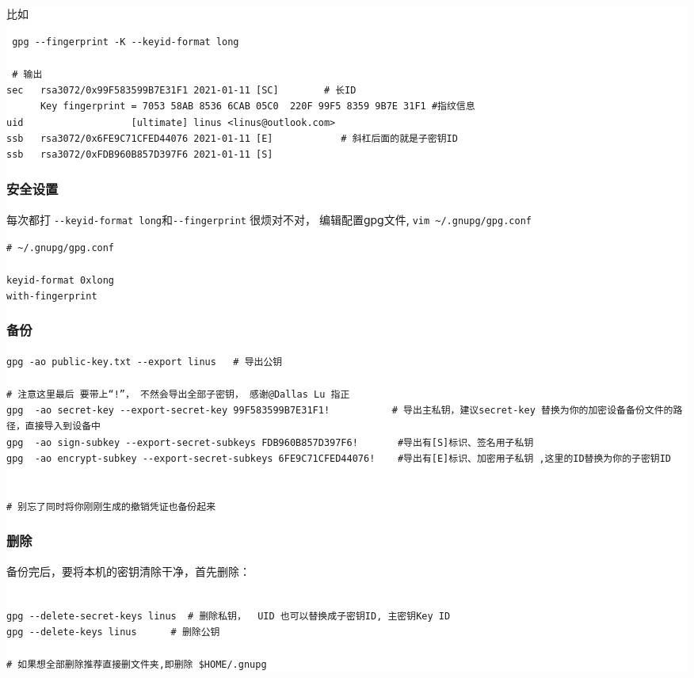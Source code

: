 比如

```
 gpg --fingerprint -K --keyid-format long
 
 # 输出
sec   rsa3072/0x99F583599B7E31F1 2021-01-11 [SC]		# 长ID
      Key fingerprint = 7053 58AB 8536 6CAB 05C0  220F 99F5 8359 9B7E 31F1 #指纹信息
uid                   [ultimate] linus <linus@outlook.com>
ssb   rsa3072/0x6FE9C71CFED44076 2021-01-11 [E]            # 斜杠后面的就是子密钥ID
ssb   rsa3072/0xFDB960B857D397F6 2021-01-11 [S]
```

### 安全设置[](https://ulyc.github.io/2021/01/13/2021%E5%B9%B4-%E7%94%A8%E6%9B%B4%E7%8E%B0%E4%BB%A3%E7%9A%84%E6%96%B9%E6%B3%95%E4%BD%BF%E7%94%A8PGP-%E4%B8%8A/#安全设置)

每次都打 `--keyid-format long`和`--fingerprint` 很烦对不对， 编辑配置gpg文件, `vim ~/.gnupg/gpg.conf`

```
# ~/.gnupg/gpg.conf

keyid-format 0xlong
with-fingerprint
```

### 备份[](https://ulyc.github.io/2021/01/13/2021%E5%B9%B4-%E7%94%A8%E6%9B%B4%E7%8E%B0%E4%BB%A3%E7%9A%84%E6%96%B9%E6%B3%95%E4%BD%BF%E7%94%A8PGP-%E4%B8%8A/#备份)

```
gpg -ao public-key.txt --export linus   # 导出公钥

# 注意这里最后 要带上“!”， 不然会导出全部子密钥， 感谢@Dallas Lu 指正 
gpg  -ao secret-key --export-secret-key 99F583599B7E31F1! 			# 导出主私钥，建议secret-key 替换为你的加密设备备份文件的路径，直接导入到设备中
gpg  -ao sign-subkey --export-secret-subkeys FDB960B857D397F6!   	 #导出有[S]标识、签名用子私钥
gpg  -ao encrypt-subkey --export-secret-subkeys 6FE9C71CFED44076!    #导出有[E]标识、加密用子私钥 ,这里的ID替换为你的子密钥ID


# 别忘了同时将你刚刚生成的撤销凭证也备份起来
```

### 删除[](https://ulyc.github.io/2021/01/13/2021%E5%B9%B4-%E7%94%A8%E6%9B%B4%E7%8E%B0%E4%BB%A3%E7%9A%84%E6%96%B9%E6%B3%95%E4%BD%BF%E7%94%A8PGP-%E4%B8%8A/#删除)

备份完后，要将本机的密钥清除干净，首先删除：

```

gpg --delete-secret-keys linus  # 删除私钥，  UID 也可以替换成子密钥ID, 主密钥Key ID
gpg --delete-keys linus		 # 删除公钥

# 如果想全部删除推荐直接删文件夹,即删除 $HOME/.gnupg

```
